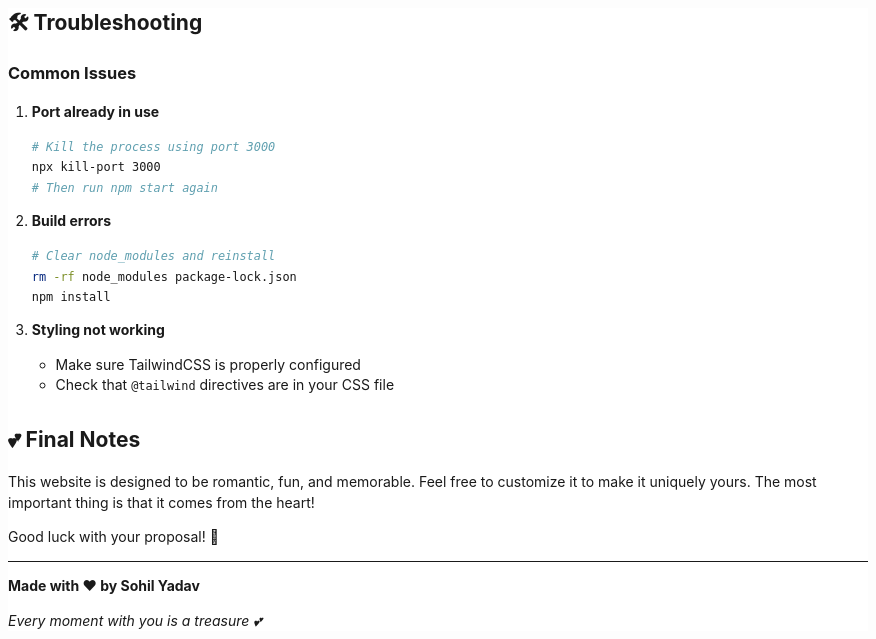 ## 🛠️ Troubleshooting

### Common Issues

1. **Port already in use**
   ```bash
   # Kill the process using port 3000
   npx kill-port 3000
   # Then run npm start again
   ```

2. **Build errors**
   ```bash
   # Clear node_modules and reinstall
   rm -rf node_modules package-lock.json
   npm install
   ```

3. **Styling not working**
   - Make sure TailwindCSS is properly configured
   - Check that `@tailwind` directives are in your CSS file

## 💕 Final Notes

This website is designed to be romantic, fun, and memorable. Feel free to customize it to make it uniquely yours. The most important thing is that it comes from the heart!

Good luck with your proposal! 💖

---

**Made with ❤️ by Sohil Yadav**

*Every moment with you is a treasure 💕*

